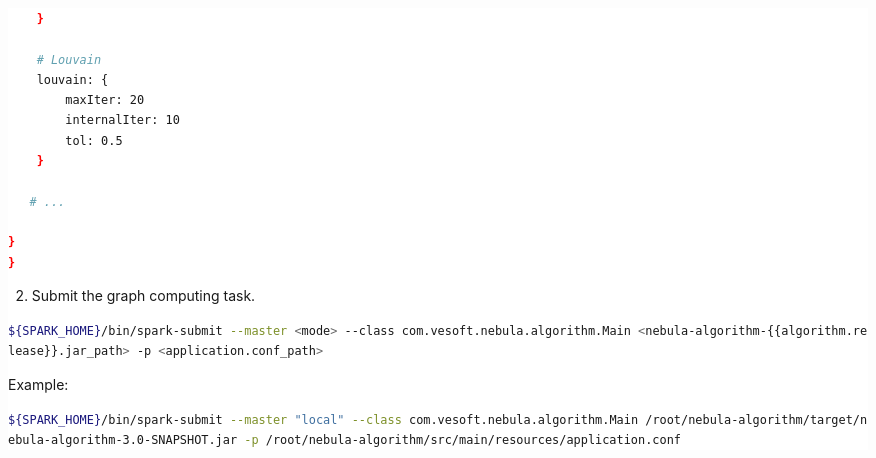   ```bash
      }
 
      # Louvain
      louvain: {
          maxIter: 20
          internalIter: 10
          tol: 0.5
      }

     # ...

  }
  }
  ```

2. Submit the graph computing task.

  ```bash
  ${SPARK_HOME}/bin/spark-submit --master <mode> --class com.vesoft.nebula.algorithm.Main <nebula-algorithm-{{algorithm.release}}.jar_path> -p <application.conf_path>
  ```

  Example:

  ```bash
  ${SPARK_HOME}/bin/spark-submit --master "local" --class com.vesoft.nebula.algorithm.Main /root/nebula-algorithm/target/nebula-algorithm-3.0-SNAPSHOT.jar -p /root/nebula-algorithm/src/main/resources/application.conf
  ```
